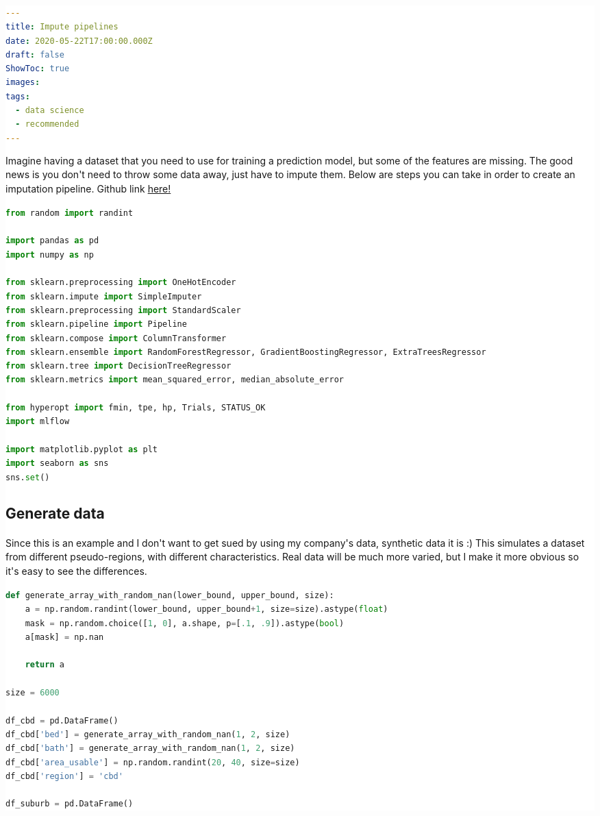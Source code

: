 ```yaml
---
title: Impute pipelines
date: 2020-05-22T17:00:00.000Z
draft: false
ShowToc: true
images:
tags:
  - data science
  - recommended
---
```


Imagine having a dataset that you need to use for training a prediction model, but some of the features are missing. The good news is you don't need to throw some data away, just have to impute them. Below are steps you can take in order to create an imputation pipeline. Github link [here!](https://github.com/kahnwong/impute-pipelines)

```python
from random import randint

import pandas as pd
import numpy as np

from sklearn.preprocessing import OneHotEncoder
from sklearn.impute import SimpleImputer
from sklearn.preprocessing import StandardScaler
from sklearn.pipeline import Pipeline
from sklearn.compose import ColumnTransformer
from sklearn.ensemble import RandomForestRegressor, GradientBoostingRegressor, ExtraTreesRegressor
from sklearn.tree import DecisionTreeRegressor
from sklearn.metrics import mean_squared_error, median_absolute_error

from hyperopt import fmin, tpe, hp, Trials, STATUS_OK
import mlflow

import matplotlib.pyplot as plt
import seaborn as sns
sns.set()
```

## Generate data

Since this is an example and I don't want to get sued by using my company's data, synthetic data it is :)
This simulates a dataset from different pseudo-regions, with different characteristics. Real data will be much more varied, but I make it more obvious so it's easy to see the differences.

```python
def generate_array_with_random_nan(lower_bound, upper_bound, size):
    a = np.random.randint(lower_bound, upper_bound+1, size=size).astype(float)
    mask = np.random.choice([1, 0], a.shape, p=[.1, .9]).astype(bool)
    a[mask] = np.nan

    return a

size = 6000

df_cbd = pd.DataFrame()
df_cbd['bed'] = generate_array_with_random_nan(1, 2, size)
df_cbd['bath'] = generate_array_with_random_nan(1, 2, size)
df_cbd['area_usable'] = np.random.randint(20, 40, size=size)
df_cbd['region'] = 'cbd'

df_suburb = pd.DataFrame()
```
